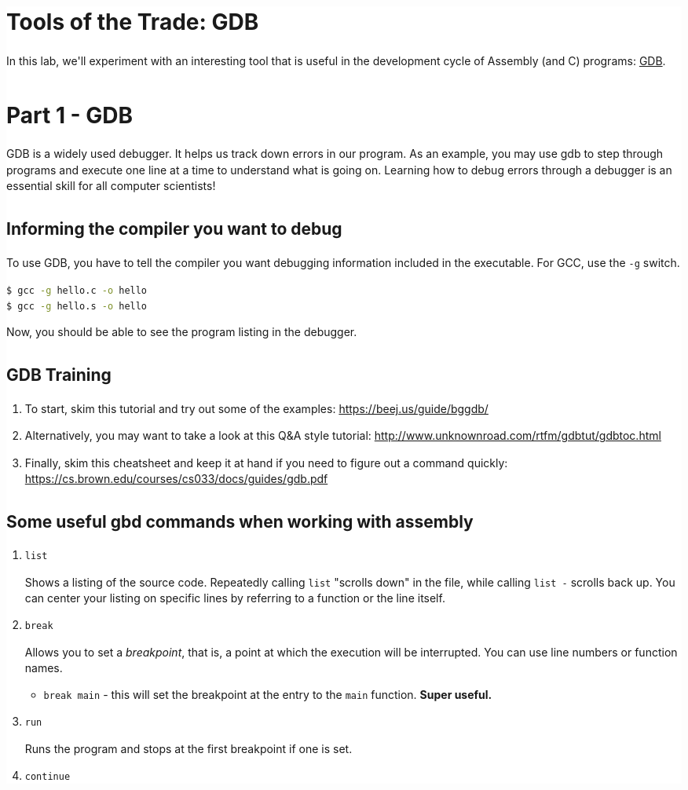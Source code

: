 # Tools of the Trade: GDB

In this lab, we'll experiment with an interesting tool that is useful in the development cycle of Assembly (and C) programs: [GDB](https://www.gnu.org/software/gdb/).

# Part 1 - GDB

GDB is a widely used debugger. It helps us track down errors in our program. As an example, you may use gdb to step through programs and execute one line at a time to understand what is going on. Learning how to debug errors through a debugger is an essential skill for all computer scientists!

## Informing the compiler you want to debug
To use GDB, you have to tell the compiler you want debugging information included in the executable. For GCC, use the ```-g``` switch.
```bash
$ gcc -g hello.c -o hello
$ gcc -g hello.s -o hello
```
Now, you should be able to see the program listing in the debugger. 

## GDB Training

1. To start, skim this tutorial and try out some of the examples: <https://beej.us/guide/bggdb/>

2. Alternatively, you may want to take a look at this Q&A style tutorial: <http://www.unknownroad.com/rtfm/gdbtut/gdbtoc.html>

3. Finally, skim this cheatsheet and keep it at hand if you need to figure out a command quickly: <https://cs.brown.edu/courses/cs033/docs/guides/gdb.pdf>


## Some useful gbd commands when working with assembly


1. `list`

   Shows a listing of the source code. Repeatedly calling `list` "scrolls down" in the file, while calling `list -` scrolls back up. You can center your listing on specific lines by referring to a function or the line itself. 


1. `break` 

   Allows you to set a *breakpoint*, that is, a point at which the execution will be interrupted. You can use line numbers or function names. 
  
   - `break main` - this will set the breakpoint at the entry to the `main` function. **Super useful.**

1. `run`

   Runs the program and stops at the first breakpoint if one is set. 

1. `continue`
